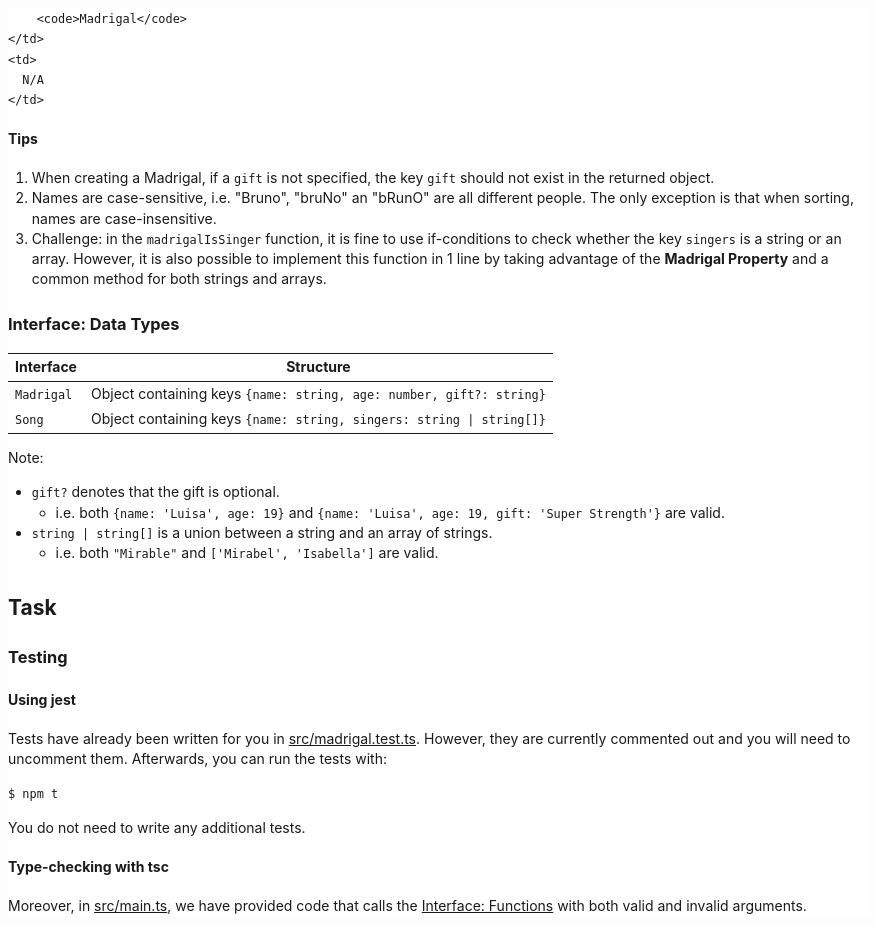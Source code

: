         <code>Madrigal</code>
    </td>
    <td>
      N/A
    </td>
  </tr>
</table>

#### Tips

1. When creating a Madrigal, if a `gift` is not specified, the key `gift` should not exist in the returned object.
1. Names are case-sensitive, i.e. "Bruno", "bruNo" an "bRunO" are all different people. The only exception is that when sorting, names are case-insensitive.
1. Challenge: in the `madrigalIsSinger` function, it is fine to use if-conditions to check whether the key `singers` is a string or an array. However, it is also possible to implement this function in 1 line by taking advantage of the **Madrigal Property** and a common method for both strings and arrays.

### Interface: Data Types

| Interface | Structure |
| --- | --- |
| `Madrigal` | Object containing keys `{name: string, age: number, gift?: string}` |
| `Song` | Object containing keys `{name: string, singers: string \| string[]}` |

Note: 
- `gift?` denotes that the gift is optional.
  - i.e. both `{name: 'Luisa', age: 19}` and `{name: 'Luisa', age: 19, gift: 'Super Strength'}` are valid.
- `string | string[]` is a union between a string and an array of strings.
  - i.e. both `"Mirable"` and `['Mirabel', 'Isabella']` are valid.

## Task

### Testing

#### Using jest

Tests have already been written for you in [src/madrigal.test.ts](src/madrigal.test.ts). However, they are currently
commented out and you will need to uncomment them. Afterwards, you can run the tests with:
```shell
$ npm t
```
You do not need to write any additional tests.

#### Type-checking with tsc

Moreover, in [src/main.ts](src/main.ts), we have provided code that calls the [Interface: Functions](#interface-functions) with both valid and invalid arguments.
